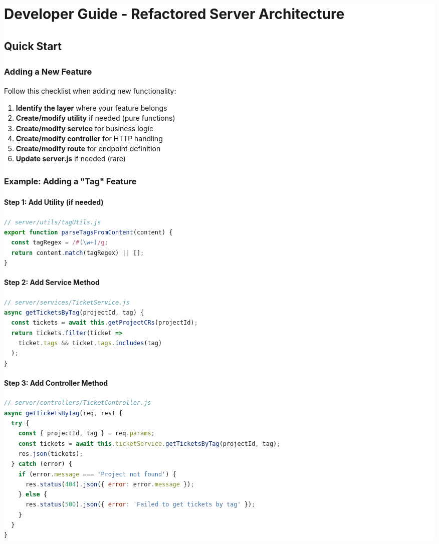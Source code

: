 # Developer Guide - Refactored Server Architecture

## Quick Start

### Adding a New Feature

Follow this checklist when adding new functionality:

1. **Identify the layer** where your feature belongs
2. **Create/modify utility** if needed (pure functions)
3. **Create/modify service** for business logic
4. **Create/modify controller** for HTTP handling
5. **Create/modify route** for endpoint definition
6. **Update server.js** if needed (rare)

### Example: Adding a "Tag" Feature

#### Step 1: Add Utility (if needed)
```javascript
// server/utils/tagUtils.js
export function parseTagsFromContent(content) {
  const tagRegex = /#(\w+)/g;
  return content.match(tagRegex) || [];
}
```

#### Step 2: Add Service Method
```javascript
// server/services/TicketService.js
async getTicketsByTag(projectId, tag) {
  const tickets = await this.getProjectCRs(projectId);
  return tickets.filter(ticket =>
    ticket.tags && ticket.tags.includes(tag)
  );
}
```

#### Step 3: Add Controller Method
```javascript
// server/controllers/TicketController.js
async getTicketsByTag(req, res) {
  try {
    const { projectId, tag } = req.params;
    const tickets = await this.ticketService.getTicketsByTag(projectId, tag);
    res.json(tickets);
  } catch (error) {
    if (error.message === 'Project not found') {
      res.status(404).json({ error: error.message });
    } else {
      res.status(500).json({ error: 'Failed to get tickets by tag' });
    }
  }
}
```
